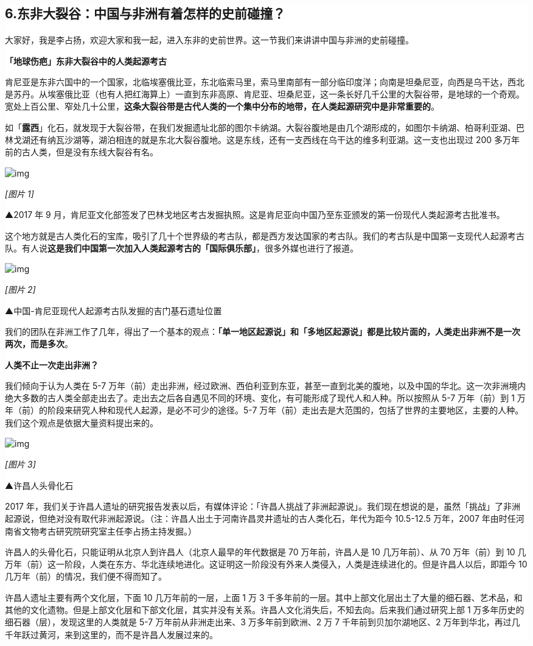 ## 6.东非大裂谷：中国与非洲有着怎样的史前碰撞？
大家好，我是李占扬，欢迎大家和我一起，进入东非的史前世界。这一节我们来讲讲中国与非洲的史前碰撞。


**「地球伤疤」东非大裂谷中的人类起源考古**


肯尼亚是东非六国中的一个国家，北临埃塞俄比亚，东北临索马里，索马里南部有一部分临印度洋；向南是坦桑尼亚，向西是乌干达，西北是苏丹。从埃塞俄比亚（也有人把红海算上）一直到东非高原、肯尼亚、坦桑尼亚，这一条长好几千公里的大裂谷带，是地球的一个奇观。宽处上百公里、窄处几十公里，**这条大裂谷带是古代人类的一个集中分布的地带，在人类起源研究中是非常重要的**。


如「**露西**」化石，就发现于大裂谷带，在我们发掘遗址北部的图尔卡纳湖。大裂谷腹地是由几个湖形成的，如图尔卡纳湖、柏哥利亚湖、巴林戈湖还有纳瓦沙湖等，湖泊相连的就是东北大裂谷腹地。这是东线，还有一支西线在乌干达的维多利亚湖。这一支也出现过 200 多万年前的古人类，但是没有东线大裂谷有名。


![img](https://pic3.zhimg.com/v2-bcd6c21b27c2d8982e1c5b3da0bc1d6f.webp)

*[图片 1]* 


▲2017 年 9 月，肯尼亚文化部签发了巴林戈地区考古发掘执照。这是肯尼亚向中国乃至东亚颁发的第一份现代人类起源考古批准书。


这个地方就是古人类化石的宝库，吸引了几十个世界级的考古队，都是西方发达国家的考古队。我们的考古队是中国第一支现代人起源考古队。有人说**这是我们中国第一次加入人类起源考古的「国际俱乐部」**，很多外媒也进行了报道。


![img](https://pic4.zhimg.com/v2-28f31d4abad06906e93d750449142b17.webp)

*[图片 2]*


▲中国-肯尼亚现代人起源考古队发掘的吉门基石遗址位置


我们的团队在非洲工作了几年，得出了一个基本的观点：**「单一地区起源说」和「多地区起源说」都是比较片面的，人类走出非洲不是一次两次，而是多次**。


**人类不止一次走出非洲？**


我们倾向于认为人类在 5-7 万年（前）走出非洲，经过欧洲、西伯利亚到东亚，甚至一直到北美的腹地，以及中国的华北。这一次非洲境内绝大多数的古人类全部走出去了。走出去之后各自遇见不同的环境、变化，有可能形成了现代人和人种。所以按照从 5-7 万年（前）到 1 万年（前）的阶段来研究人种和现代人起源，是必不可少的途径。5-7 万年（前）走出去是大范围的，包括了世界的主要地区，主要的人种。我们这个观点是依据大量资料提出来的。


![img](https://pic1.zhimg.com/v2-3a1b70db6e064769833f85d01c59d803.webp)

*[图片 3]* 


▲许昌人头骨化石


2017 年，我们关于许昌人遗址的研究报告发表以后，有媒体评论：「许昌人挑战了非洲起源说」。我们现在想说的是，虽然「挑战」了非洲起源说，但绝对没有取代非洲起源说。（注：许昌人出土于河南许昌灵井遗址的古人类化石，年代为距今 10.5-12.5 万年，2007 年由时任河南省文物考古研究院研究室主任李占扬主持发掘。）


许昌人的头骨化石，只能证明从北京人到许昌人（北京人最早的年代数据是 70 万年前，许昌人是 10 几万年前）、从 70 万年（前）到 10 几万年（前）这一阶段，人类在东方、华北连续地进化。这证明这一阶段没有外来人类侵入，人类是连续进化的。但是许昌人以后，即距今 10 几万年（前）的情况，我们便不得而知了。


许昌人遗址主要有两个文化层，下面 10 几万年前的一层，上面 1 万 3 千多年前的一层。其中上部文化层出土了大量的细石器、艺术品，和其他的文化遗物。但是上部文化层和下部文化层，其实并没有关系。许昌人文化消失后，不知去向。后来我们通过研究上部 1 万多年历史的细石器（层），发现这里的人类就是 5-7 万年前从非洲走出来、3 万多年前到欧洲、2 万 7 千年前到贝加尔湖地区、2 万年到华北，再过几千年跃过黄河，来到这里的，而不是许昌人发展过来的。
